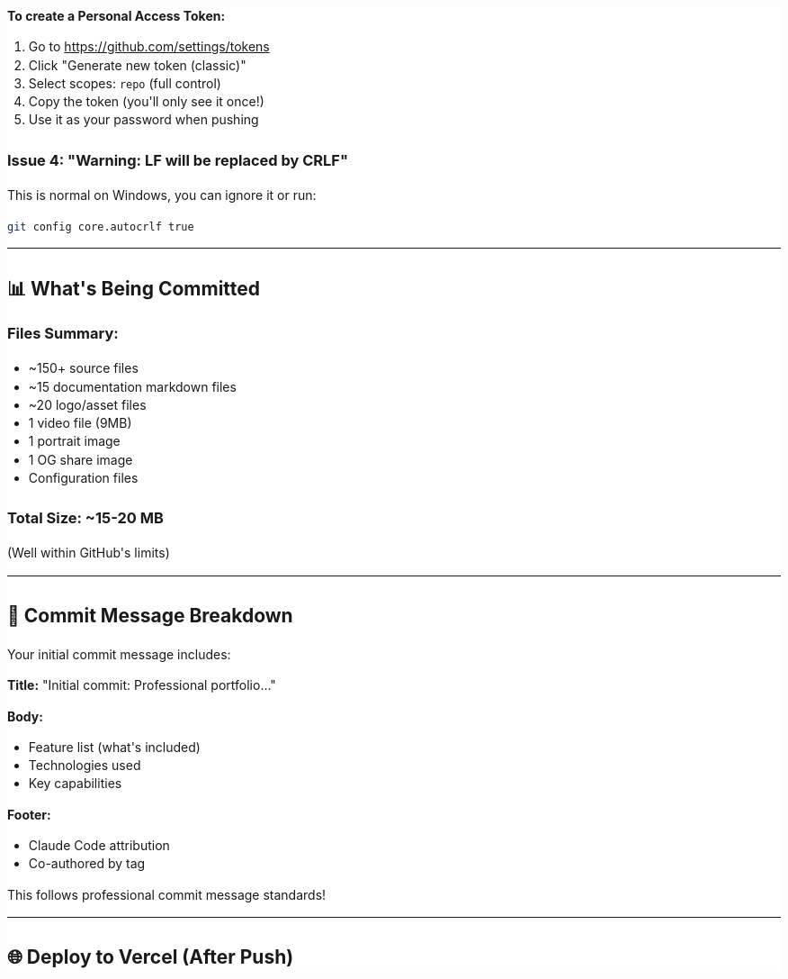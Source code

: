 **To create a Personal Access Token:**
1. Go to https://github.com/settings/tokens
2. Click "Generate new token (classic)"
3. Select scopes: `repo` (full control)
4. Copy the token (you'll only see it once!)
5. Use it as your password when pushing

### Issue 4: "Warning: LF will be replaced by CRLF"
This is normal on Windows, you can ignore it or run:
```bash
git config core.autocrlf true
```

---

## 📊 What's Being Committed

### Files Summary:
- ~150+ source files
- ~15 documentation markdown files
- ~20 logo/asset files
- 1 video file (9MB)
- 1 portrait image
- 1 OG share image
- Configuration files

### Total Size: ~15-20 MB
(Well within GitHub's limits)

---

## 🎯 Commit Message Breakdown

Your initial commit message includes:

**Title:**
"Initial commit: Professional portfolio..."

**Body:**
- Feature list (what's included)
- Technologies used
- Key capabilities

**Footer:**
- Claude Code attribution
- Co-authored by tag

This follows professional commit message standards!

---

## 🌐 Deploy to Vercel (After Push)
